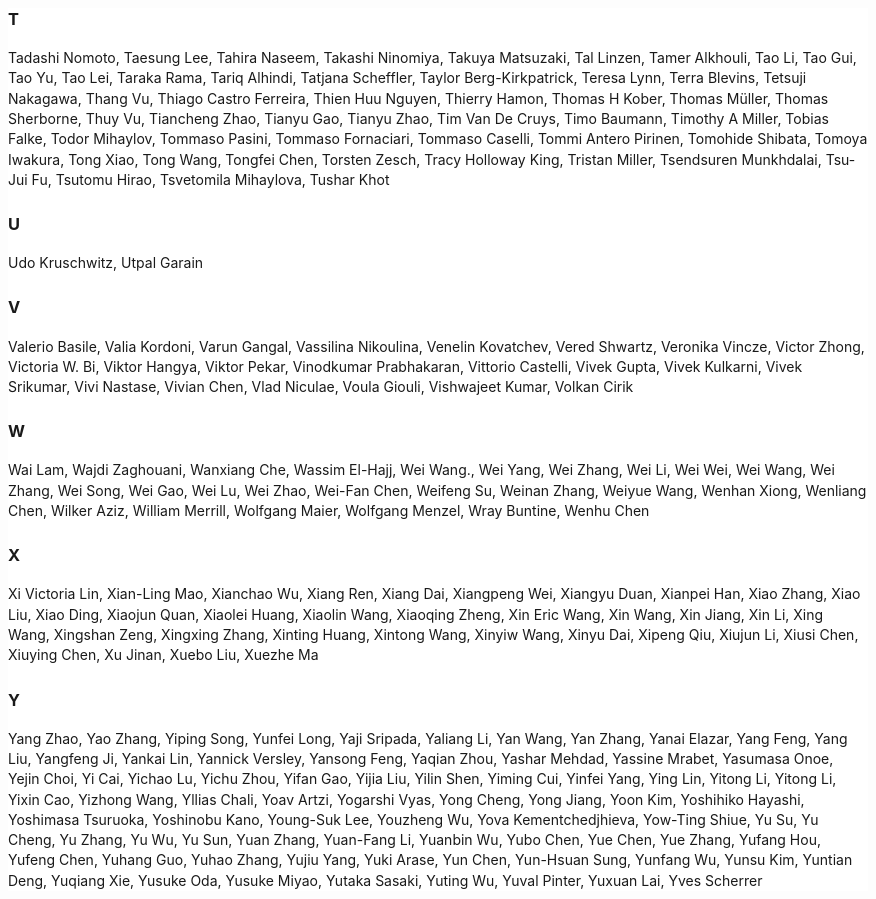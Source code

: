 ### T

Tadashi Nomoto, Taesung Lee, Tahira Naseem, Takashi Ninomiya, Takuya Matsuzaki, Tal Linzen, Tamer Alkhouli, Tao Li, Tao Gui, Tao Yu, Tao Lei, Taraka Rama, Tariq Alhindi, Tatjana Scheffler, Taylor Berg-Kirkpatrick, Teresa Lynn, Terra Blevins, Tetsuji Nakagawa, Thang Vu, Thiago Castro Ferreira, Thien Huu Nguyen, Thierry Hamon, Thomas H Kober, Thomas Müller, Thomas Sherborne, Thuy Vu, Tiancheng Zhao, Tianyu Gao, Tianyu Zhao, Tim Van De Cruys, Timo Baumann, Timothy A Miller, Tobias Falke, Todor Mihaylov, Tommaso Pasini, Tommaso Fornaciari, Tommaso Caselli, Tommi Antero Pirinen, Tomohide Shibata, Tomoya Iwakura, Tong Xiao, Tong Wang, Tongfei Chen, Torsten Zesch, Tracy Holloway King, Tristan Miller, Tsendsuren Munkhdalai, Tsu-Jui Fu, Tsutomu Hirao, Tsvetomila Mihaylova, Tushar Khot


### U

Udo Kruschwitz, Utpal Garain


### V

Valerio Basile, Valia Kordoni, Varun Gangal, Vassilina Nikoulina, Venelin Kovatchev, Vered Shwartz, Veronika Vincze, Victor Zhong, Victoria W. Bi, Viktor Hangya, Viktor Pekar, Vinodkumar Prabhakaran, Vittorio Castelli, Vivek Gupta, Vivek Kulkarni, Vivek Srikumar, Vivi Nastase, Vivian Chen, Vlad Niculae, Voula Giouli, Vishwajeet Kumar, Volkan Cirik


### W

Wai Lam, Wajdi Zaghouani, Wanxiang Che, Wassim El-Hajj, Wei Wang., Wei Yang, Wei Zhang, Wei Li, Wei Wei, Wei Wang, Wei Zhang, Wei Song, Wei Gao, Wei Lu, Wei Zhao, Wei-Fan Chen, Weifeng Su, Weinan Zhang, Weiyue Wang, Wenhan Xiong, Wenliang Chen, Wilker Aziz, William Merrill, Wolfgang Maier, Wolfgang Menzel, Wray Buntine, Wenhu Chen


### X

Xi Victoria Lin, Xian-Ling Mao, Xianchao Wu, Xiang Ren, Xiang Dai, Xiangpeng Wei, Xiangyu Duan, Xianpei Han, Xiao Zhang, Xiao Liu, Xiao Ding, Xiaojun Quan, Xiaolei Huang, Xiaolin Wang, Xiaoqing Zheng, Xin Eric Wang, Xin Wang, Xin Jiang, Xin Li, Xing Wang, Xingshan Zeng, Xingxing Zhang, Xinting Huang, Xintong Wang, Xinyiw Wang, Xinyu Dai, Xipeng Qiu, Xiujun Li, Xiusi Chen, Xiuying Chen, Xu Jinan, Xuebo Liu, Xuezhe Ma


### Y

Yang Zhao, Yao Zhang, Yiping Song, Yunfei Long, Yaji Sripada, Yaliang Li, Yan Wang, Yan Zhang, Yanai Elazar, Yang Feng, Yang Liu, Yangfeng Ji, Yankai Lin, Yannick Versley, Yansong Feng, Yaqian Zhou, Yashar Mehdad, Yassine Mrabet, Yasumasa Onoe, Yejin Choi, Yi Cai, Yichao Lu, Yichu Zhou, Yifan Gao, Yijia Liu, Yilin Shen, Yiming Cui, Yinfei Yang, Ying Lin, Yitong Li, Yitong Li, Yixin Cao, Yizhong Wang, Yllias Chali, Yoav Artzi, Yogarshi Vyas, Yong Cheng, Yong Jiang, Yoon Kim, Yoshihiko Hayashi, Yoshimasa Tsuruoka, Yoshinobu Kano, Young-Suk Lee, Youzheng Wu, Yova Kementchedjhieva, Yow-Ting Shiue, Yu Su, Yu Cheng, Yu Zhang, Yu Wu, Yu Sun, Yuan Zhang, Yuan-Fang Li, Yuanbin Wu, Yubo Chen, Yue Chen, Yue Zhang, Yufang Hou, Yufeng Chen, Yuhang Guo, Yuhao Zhang, Yujiu Yang, Yuki Arase, Yun Chen, Yun-Hsuan Sung, Yunfang Wu, Yunsu Kim, Yuntian Deng, Yuqiang Xie, Yusuke Oda, Yusuke Miyao, Yutaka Sasaki, Yuting Wu, Yuval Pinter, Yuxuan Lai, Yves Scherrer
